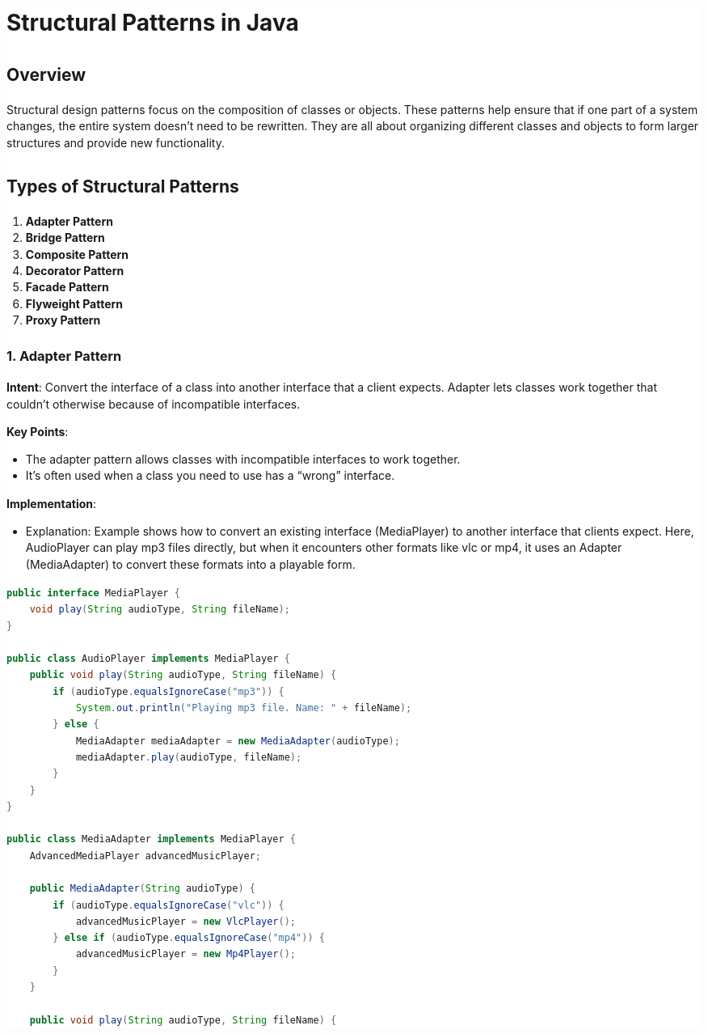 # Structural Patterns in Java

## Overview

Structural design patterns focus on the composition of classes or objects. These patterns help ensure that if one part of a system changes, the entire system doesn’t need to be rewritten. They are all about organizing different classes and objects to form larger structures and provide new functionality.

## Types of Structural Patterns

1. **Adapter Pattern**
2. **Bridge Pattern**
3. **Composite Pattern**
4. **Decorator Pattern**
5. **Facade Pattern**
6. **Flyweight Pattern**
7. **Proxy Pattern**

### 1. Adapter Pattern

**Intent**: Convert the interface of a class into another interface that a client expects. Adapter lets classes work together that couldn’t otherwise because of incompatible interfaces.

**Key Points**:

- The adapter pattern allows classes with incompatible interfaces to work together.
- It’s often used when a class you need to use has a “wrong” interface.

**Implementation**:

- Explanation: Example shows how to convert an existing interface (MediaPlayer) to another interface that clients expect. Here, AudioPlayer can play mp3 files directly, but when it encounters other formats like vlc or mp4, it uses an Adapter (MediaAdapter) to convert these formats into a playable form.

```java
public interface MediaPlayer {
    void play(String audioType, String fileName);
}

public class AudioPlayer implements MediaPlayer {
    public void play(String audioType, String fileName) {
        if (audioType.equalsIgnoreCase("mp3")) {
            System.out.println("Playing mp3 file. Name: " + fileName);
        } else {
            MediaAdapter mediaAdapter = new MediaAdapter(audioType);
            mediaAdapter.play(audioType, fileName);
        }
    }
}

public class MediaAdapter implements MediaPlayer {
    AdvancedMediaPlayer advancedMusicPlayer;

    public MediaAdapter(String audioType) {
        if (audioType.equalsIgnoreCase("vlc")) {
            advancedMusicPlayer = new VlcPlayer();
        } else if (audioType.equalsIgnoreCase("mp4")) {
            advancedMusicPlayer = new Mp4Player();
        }
    }

    public void play(String audioType, String fileName) {
```
